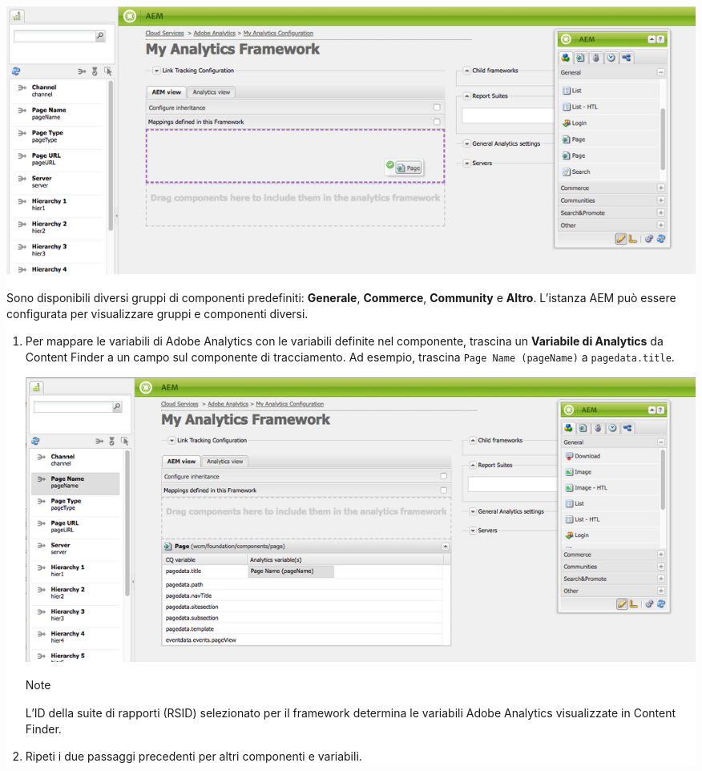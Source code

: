    ![aa-13](assets/aa-13.png)

   Sono disponibili diversi gruppi di componenti predefiniti: **Generale**, **Commerce**, **Community** e **Altro**. L’istanza AEM può essere configurata per visualizzare gruppi e componenti diversi.

1. Per mappare le variabili di Adobe Analytics con le variabili definite nel componente, trascina un **Variabile di Analytics** da Content Finder a un campo sul componente di tracciamento. Ad esempio, trascina `Page Name (pageName)` a `pagedata.title`.

   ![aa-14](assets/aa-14.png)

   >[!NOTE]
   >
   >L’ID della suite di rapporti (RSID) selezionato per il framework determina le variabili Adobe Analytics visualizzate in Content Finder.

1. Ripeti i due passaggi precedenti per altri componenti e variabili.
